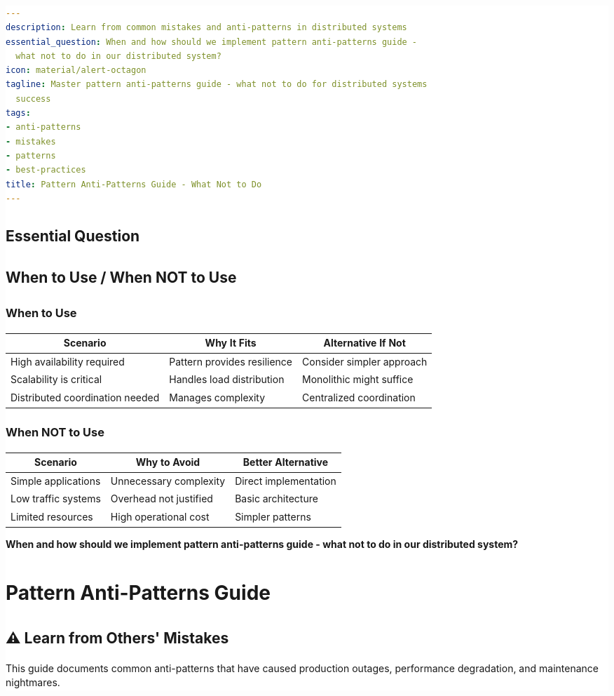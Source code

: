 ```yaml
---
description: Learn from common mistakes and anti-patterns in distributed systems
essential_question: When and how should we implement pattern anti-patterns guide -
  what not to do in our distributed system?
icon: material/alert-octagon
tagline: Master pattern anti-patterns guide - what not to do for distributed systems
  success
tags:
- anti-patterns
- mistakes
- patterns
- best-practices
title: Pattern Anti-Patterns Guide - What Not to Do
---
```



## Essential Question
## When to Use / When NOT to Use

### When to Use

| Scenario | Why It Fits | Alternative If Not |
|----------|-------------|-------------------|
| High availability required | Pattern provides resilience | Consider simpler approach |
| Scalability is critical | Handles load distribution | Monolithic might suffice |
| Distributed coordination needed | Manages complexity | Centralized coordination |

### When NOT to Use

| Scenario | Why to Avoid | Better Alternative |
|----------|--------------|-------------------|
| Simple applications | Unnecessary complexity | Direct implementation |
| Low traffic systems | Overhead not justified | Basic architecture |
| Limited resources | High operational cost | Simpler patterns |
**When and how should we implement pattern anti-patterns guide - what not to do in our distributed system?**

# Pattern Anti-Patterns Guide

<div class="warning-banner">
    <h2>⚠️ Learn from Others' Mistakes</h2>
    <p>This guide documents common anti-patterns that have caused production outages, performance degradation, and maintenance nightmares.</p>
</div>
